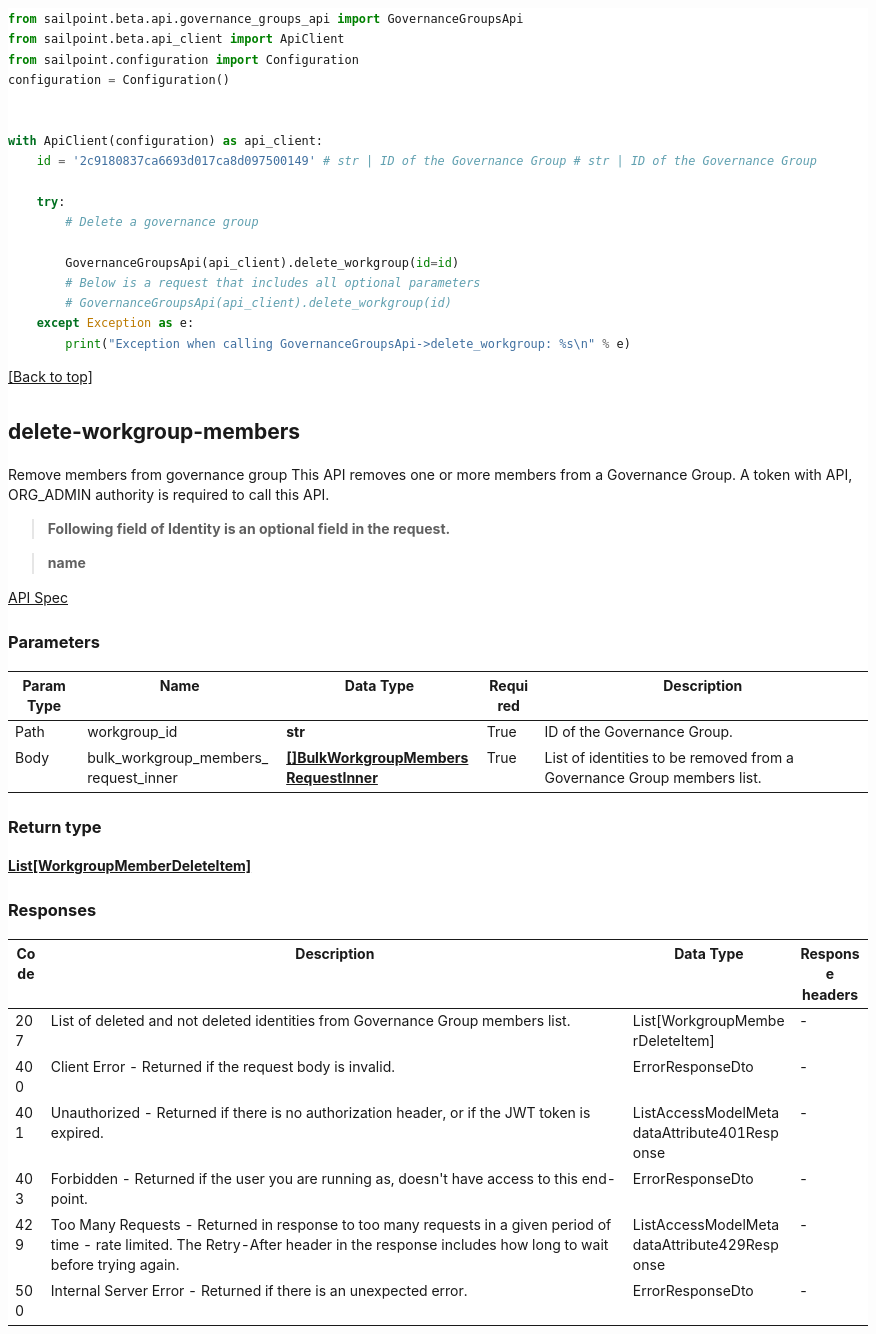 ```python
from sailpoint.beta.api.governance_groups_api import GovernanceGroupsApi
from sailpoint.beta.api_client import ApiClient
from sailpoint.configuration import Configuration
configuration = Configuration()


with ApiClient(configuration) as api_client:
    id = '2c9180837ca6693d017ca8d097500149' # str | ID of the Governance Group # str | ID of the Governance Group

    try:
        # Delete a governance group

        GovernanceGroupsApi(api_client).delete_workgroup(id=id)
        # Below is a request that includes all optional parameters
        # GovernanceGroupsApi(api_client).delete_workgroup(id)
    except Exception as e:
        print("Exception when calling GovernanceGroupsApi->delete_workgroup: %s\n" % e)
```

[[Back to top]](#)

## delete-workgroup-members

Remove members from governance group This API removes one or more members from a Governance Group. A token with API, ORG_ADMIN authority is required to call this API.

> **Following field of Identity is an optional field in the request.**

> **name**

[API Spec](https://developer.sailpoint.com/docs/api/beta/delete-workgroup-members)

### Parameters

| Param Type | Name | Data Type | Required | Description |
| --- | --- | --- | --- | --- |
| Path | workgroup_id | **str** | True | ID of the Governance Group. |
| Body | bulk_workgroup_members_request_inner | [**[]BulkWorkgroupMembersRequestInner**](../models/bulk-workgroup-members-request-inner) | True | List of identities to be removed from a Governance Group members list. |

### Return type

[**List[WorkgroupMemberDeleteItem]**](../models/workgroup-member-delete-item)

### Responses

| Code | Description | Data Type | Response headers |
| --- | --- | --- | --- |
| 207 | List of deleted and not deleted identities from Governance Group members list. | List[WorkgroupMemberDeleteItem] | - |
| 400 | Client Error - Returned if the request body is invalid. | ErrorResponseDto | - |
| 401 | Unauthorized - Returned if there is no authorization header, or if the JWT token is expired. | ListAccessModelMetadataAttribute401Response | - |
| 403 | Forbidden - Returned if the user you are running as, doesn&#39;t have access to this end-point. | ErrorResponseDto | - |
| 429 | Too Many Requests - Returned in response to too many requests in a given period of time - rate limited. The Retry-After header in the response includes how long to wait before trying again. | ListAccessModelMetadataAttribute429Response | - |
| 500 | Internal Server Error - Returned if there is an unexpected error. | ErrorResponseDto | - |
